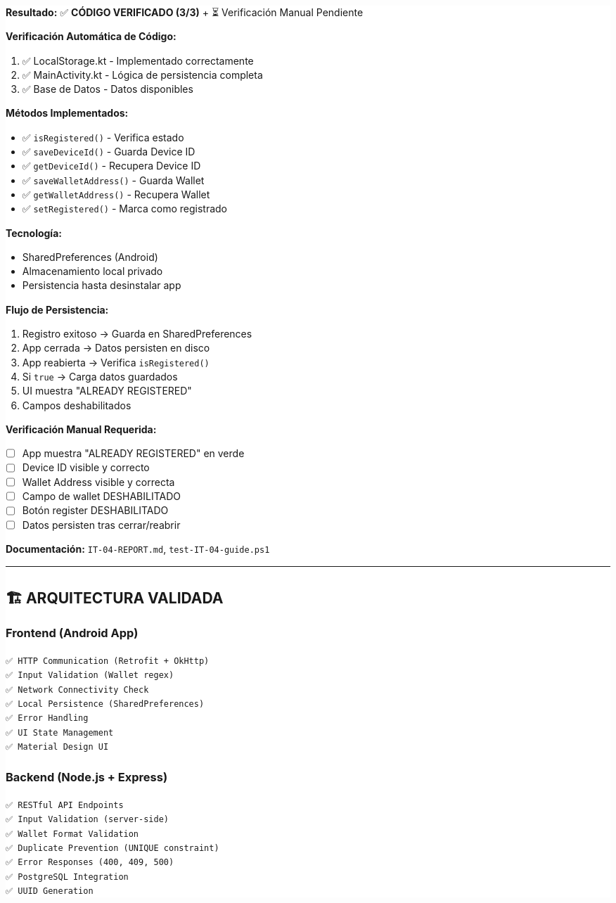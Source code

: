 **Resultado:** ✅ **CÓDIGO VERIFICADO (3/3)** + ⏳ Verificación Manual Pendiente

**Verificación Automática de Código:**
1. ✅ LocalStorage.kt - Implementado correctamente
2. ✅ MainActivity.kt - Lógica de persistencia completa
3. ✅ Base de Datos - Datos disponibles

**Métodos Implementados:**
- ✅ `isRegistered()` - Verifica estado
- ✅ `saveDeviceId()` - Guarda Device ID
- ✅ `getDeviceId()` - Recupera Device ID
- ✅ `saveWalletAddress()` - Guarda Wallet
- ✅ `getWalletAddress()` - Recupera Wallet
- ✅ `setRegistered()` - Marca como registrado

**Tecnología:**
- SharedPreferences (Android)
- Almacenamiento local privado
- Persistencia hasta desinstalar app

**Flujo de Persistencia:**
1. Registro exitoso → Guarda en SharedPreferences
2. App cerrada → Datos persisten en disco
3. App reabierta → Verifica `isRegistered()`
4. Si `true` → Carga datos guardados
5. UI muestra "ALREADY REGISTERED"
6. Campos deshabilitados

**Verificación Manual Requerida:**
- [ ] App muestra "ALREADY REGISTERED" en verde
- [ ] Device ID visible y correcto
- [ ] Wallet Address visible y correcta
- [ ] Campo de wallet DESHABILITADO
- [ ] Botón register DESHABILITADO
- [ ] Datos persisten tras cerrar/reabrir

**Documentación:** `IT-04-REPORT.md`, `test-IT-04-guide.ps1`

---

## 🏗️ ARQUITECTURA VALIDADA

### Frontend (Android App)
```
✅ HTTP Communication (Retrofit + OkHttp)
✅ Input Validation (Wallet regex)
✅ Network Connectivity Check
✅ Local Persistence (SharedPreferences)
✅ Error Handling
✅ UI State Management
✅ Material Design UI
```

### Backend (Node.js + Express)
```
✅ RESTful API Endpoints
✅ Input Validation (server-side)
✅ Wallet Format Validation
✅ Duplicate Prevention (UNIQUE constraint)
✅ Error Responses (400, 409, 500)
✅ PostgreSQL Integration
✅ UUID Generation
```
